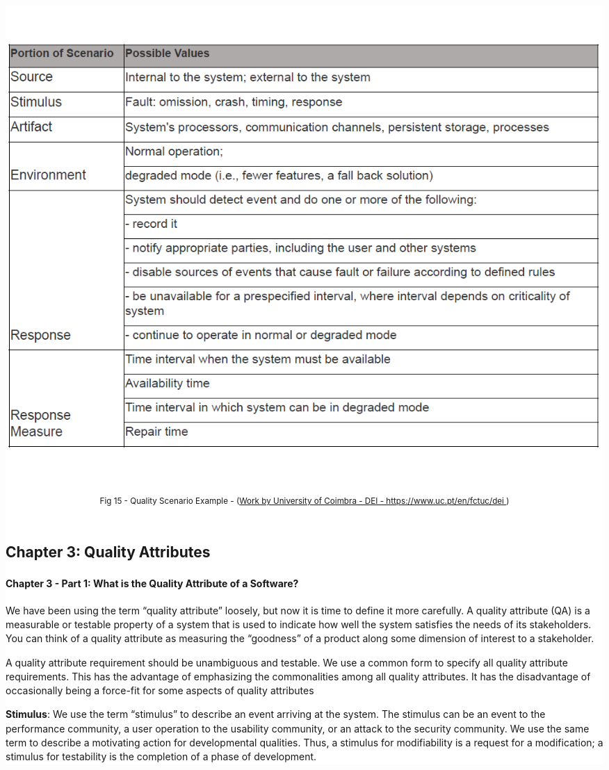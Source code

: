 <div align="center"><img src="img/qualityscenarios-w1017-h693.png" width=1017 height=693><br><sub>Fig 15 - Quality Scenario Example - (<a href='https://www.uc.pt/en/fctuc/dei'>Work by University of Coimbra - DEI - https://www.uc.pt/en/fctuc/dei </a>) </sub></div>

<br>


## <a name="chapter3"></a>Chapter 3: Quality Attributes

#### <a name="chapter3part1"></a>Chapter 3 - Part 1: What is the Quality Attribute of a Software?

We have been using the term “quality attribute” loosely, but now it is time to define it more carefully. A quality attribute (QA) is a measurable or testable property of a system that is used to indicate how well the system satisfies the needs of its stakeholders. You can think of a quality attribute as measuring the “goodness” of a product along some dimension of interest to a stakeholder.

A quality attribute requirement should be unambiguous and testable. We use a common form to specify all quality attribute requirements. This has the advantage of emphasizing the commonalities among all quality attributes. It has the disadvantage of occasionally being a force-fit for some aspects of quality attributes

**Stimulus**: We use the term “stimulus” to describe an event arriving at the system. The stimulus can be an event to the performance community, a user operation to the usability community, or an attack to the security community. We use the same term to describe a motivating action for developmental qualities. Thus, a stimulus for modifiability is a request for a modification; a stimulus for testability is the completion of a phase of development.
